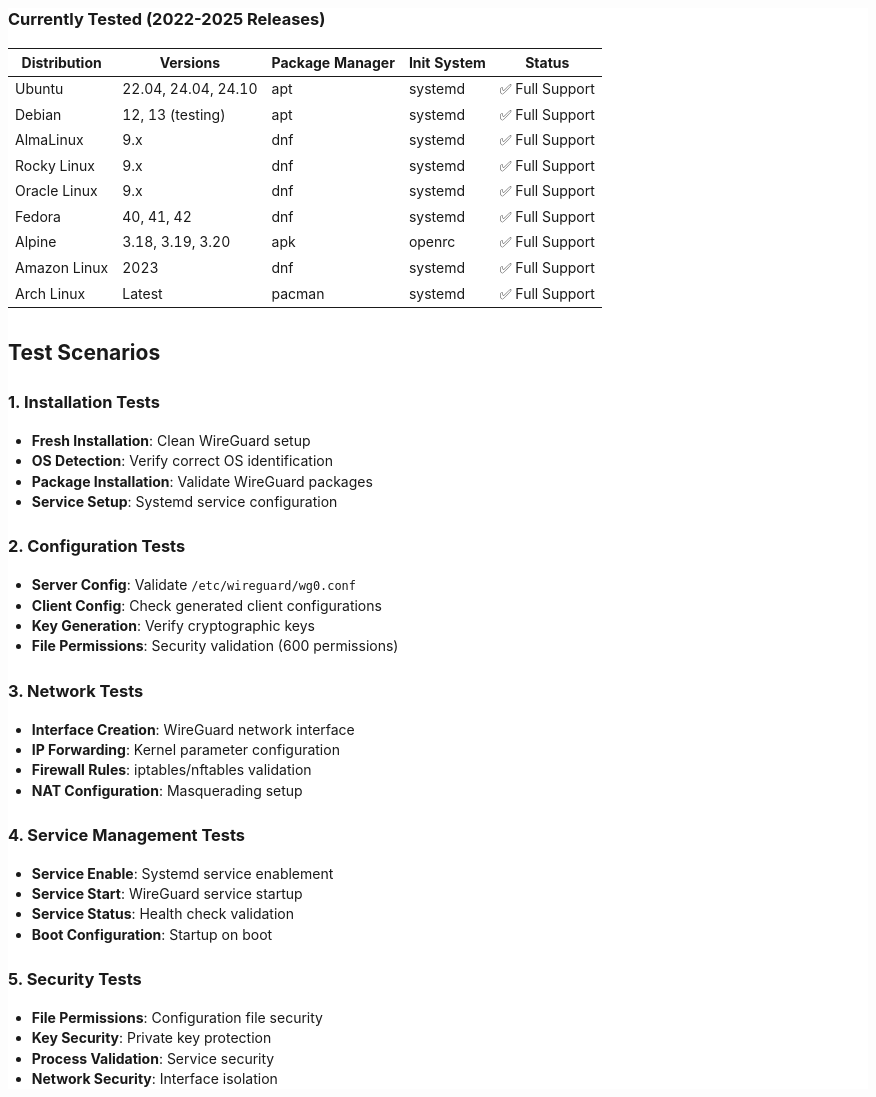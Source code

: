 ### Currently Tested (2022-2025 Releases)

| Distribution | Versions | Package Manager | Init System | Status |
|--------------|----------|-----------------|-------------|--------|
| Ubuntu | 22.04, 24.04, 24.10 | apt | systemd | ✅ Full Support |
| Debian | 12, 13 (testing) | apt | systemd | ✅ Full Support |
| AlmaLinux | 9.x | dnf | systemd | ✅ Full Support |
| Rocky Linux | 9.x | dnf | systemd | ✅ Full Support |
| Oracle Linux | 9.x | dnf | systemd | ✅ Full Support |
| Fedora | 40, 41, 42 | dnf | systemd | ✅ Full Support |
| Alpine | 3.18, 3.19, 3.20 | apk | openrc | ✅ Full Support |
| Amazon Linux | 2023 | dnf | systemd | ✅ Full Support |
| Arch Linux | Latest | pacman | systemd | ✅ Full Support |

## Test Scenarios

### 1. Installation Tests
- **Fresh Installation**: Clean WireGuard setup
- **OS Detection**: Verify correct OS identification
- **Package Installation**: Validate WireGuard packages
- **Service Setup**: Systemd service configuration

### 2. Configuration Tests
- **Server Config**: Validate `/etc/wireguard/wg0.conf`
- **Client Config**: Check generated client configurations
- **Key Generation**: Verify cryptographic keys
- **File Permissions**: Security validation (600 permissions)

### 3. Network Tests
- **Interface Creation**: WireGuard network interface
- **IP Forwarding**: Kernel parameter configuration
- **Firewall Rules**: iptables/nftables validation
- **NAT Configuration**: Masquerading setup

### 4. Service Management Tests
- **Service Enable**: Systemd service enablement
- **Service Start**: WireGuard service startup
- **Service Status**: Health check validation
- **Boot Configuration**: Startup on boot

### 5. Security Tests
- **File Permissions**: Configuration file security
- **Key Security**: Private key protection
- **Process Validation**: Service security
- **Network Security**: Interface isolation
